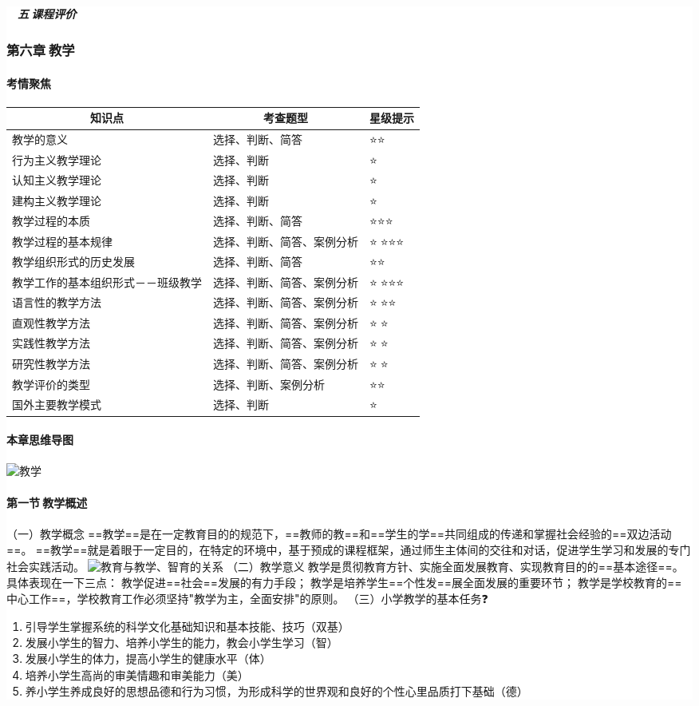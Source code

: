 
##### 　五 课程评价

### 第六章 教学
#### 考情聚焦
|知识点|考查题型  |星级提示|
|--|--|--|
|教学的意义 |选择、判断、简答 |:star::star: |
|行为主义教学理论 |选择、判断 |:star: |
|认知主义教学理论 |选择、判断 |:star: |
|建构主义教学理论 |选择、判断 |:star: |
| 教学过程的本质　|选择、判断、简答 |:star::star::star: |
|教学过程的基本规律 |选择、判断、简答、案例分析  |:star: :star::star::star:|
|教学组织形式的历史发展 |选择、判断、简答 |:star::star: |
| 教学工作的基本组织形式－－班级教学 |选择、判断、简答、案例分析  |:star: :star::star::star:|
|语言性的教学方法 |选择、判断、简答、案例分析  |:star: :star::star:|
|直观性教学方法 |选择、判断、简答、案例分析  |:star: :star:|
| 实践性教学方法|选择、判断、简答、案例分析  |:star: :star:|
| 研究性教学方法|选择、判断、简答、案例分析  |:star: :star:|
| 教学评价的类型|选择、判断、案例分析 |:star::star: |
| 国外主要教学模式|选择、判断 |:star: |


#### 本章思维导图
![教学](http://m.qpic.cn/psb?/V14Dafto36MAKm/wxJUvyWucbxm5fEgp1tI5vJKn23118reAxeL142ncY0!/b/dLYAAAAAAAAA&bo=QAYNB6AHmggRGVc!&rf=viewer_4)
#### 第一节 教学概述
（一）教学概念
==教学==是在一定教育目的的规范下，==教师的教==和==学生的学==共同组成的传递和掌握社会经验的==双边活动==。
==教学==就是着眼于一定目的，在特定的环境中，基于预成的课程框架，通过师生主体间的交往和对话，促进学生学习和发展的专门社会实践活动。
![教育与教学、智育的关系](http://a1.qpic.cn/psb?/V14Dafto36MAKm/7yCNeUDTOANDV5.zjnscnAzKGQHckr9dfiGtApYzDiA!/m/dDQBAAAAAAAA&bo=OQMeATkDHgEDCSw!&rf=photolist)
（二）教学意义
教学是贯彻教育方针、实施全面发展教育、实现教育目的的==基本途径==。
具体表现在一下三点：
教学促进==社会==发展的有力手段；
教学是培养学生==个性发==展全面发展的重要环节；
教学是学校教育的==中心工作==，学校教育工作必须坚持"教学为主，全面安排"的原则。
（三）小学教学的基本任务:question:
1. 引导学生掌握系统的科学文化基础知识和基本技能、技巧（双基）
2. 发展小学生的智力、培养小学生的能力，教会小学生学习（智）
3. 发展小学生的体力，提高小学生的健康水平（体）
4. 培养小学生高尚的审美情趣和审美能力（美）
5. 养小学生养成良好的思想品德和行为习惯，为形成科学的世界观和良好的个性心里品质打下基础（德）
